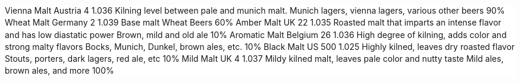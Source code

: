 <tr>
<td>Vienna Malt</td>
<td>Austria</td>
<td>4</td>
<td>1.036</td>
<td>Kilning level between pale and munich malt.</td>
<td>Munich lagers, vienna lagers, various other beers</td>
<td>90%</td>
</tr>

<tr>
<td>Wheat Malt</td>
<td>Germany</td>
<td>2</td>
<td>1.039</td>
<td>Base malt</td>
<td>Wheat Beers</td>
<td>60%</td>
</tr>

<tr>
<td>Amber Malt</td>
<td>UK</td>
<td>22</td>
<td>1.035</td>
<td>Roasted malt that imparts an intense flavor and has low diastatic power</td>
<td>Brown, mild and old ale</td>
<td>10%</td>
</tr>

<tr>
<td>Aromatic Malt</td>
<td>Belgium</td>
<td>26</td>
<td>1.036</td>
<td>High degree of kilning, adds color and strong malty flavors</td>
<td>Bocks, Munich, Dunkel, brown ales, etc.</td>
<td>10%</td>
</tr>

<tr>
<td>Black Malt</td>
<td>US</td>
<td>500</td>
<td>1.025</td>
<td>Highly kilned, leaves dry roasted flavor</td>
<td>Stouts, porters, dark lagers, red ale, etc</td>
<td>10%</td>
</tr>

<tr>
<td>Mild Malt</td>
<td>UK</td>
<td>4</td>
<td>1.037</td>
<td>Mildy kilned malt, leaves pale color and nutty taste</td>
<td>Mild ales, brown ales, and more</td>
<td>100%</td>
</tr>
</table>
